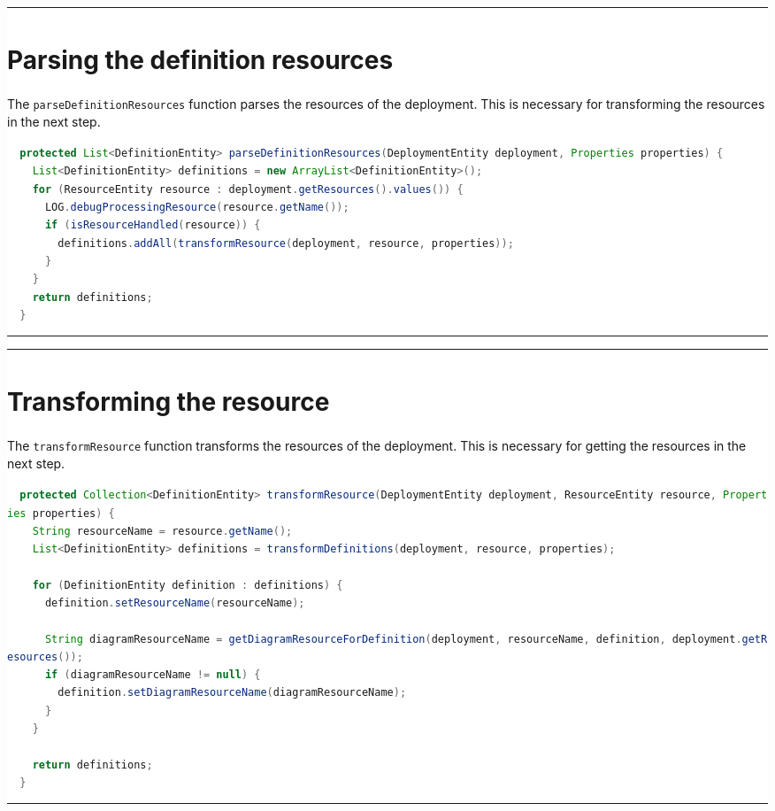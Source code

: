 
</SwmSnippet>

<SwmSnippet path="/engine/src/main/java/org/camunda/bpm/engine/impl/AbstractDefinitionDeployer.java" line="69">

---

# Parsing the definition resources

The `parseDefinitionResources` function parses the resources of the deployment. This is necessary for transforming the resources in the next step.

```java
  protected List<DefinitionEntity> parseDefinitionResources(DeploymentEntity deployment, Properties properties) {
    List<DefinitionEntity> definitions = new ArrayList<DefinitionEntity>();
    for (ResourceEntity resource : deployment.getResources().values()) {
      LOG.debugProcessingResource(resource.getName());
      if (isResourceHandled(resource)) {
        definitions.addAll(transformResource(deployment, resource, properties));
      }
    }
    return definitions;
  }
```

---

</SwmSnippet>

<SwmSnippet path="/engine/src/main/java/org/camunda/bpm/engine/impl/AbstractDefinitionDeployer.java" line="97">

---

# Transforming the resource

The `transformResource` function transforms the resources of the deployment. This is necessary for getting the resources in the next step.

```java
  protected Collection<DefinitionEntity> transformResource(DeploymentEntity deployment, ResourceEntity resource, Properties properties) {
    String resourceName = resource.getName();
    List<DefinitionEntity> definitions = transformDefinitions(deployment, resource, properties);

    for (DefinitionEntity definition : definitions) {
      definition.setResourceName(resourceName);

      String diagramResourceName = getDiagramResourceForDefinition(deployment, resourceName, definition, deployment.getResources());
      if (diagramResourceName != null) {
        definition.setDiagramResourceName(diagramResourceName);
      }
    }

    return definitions;
  }
```

---